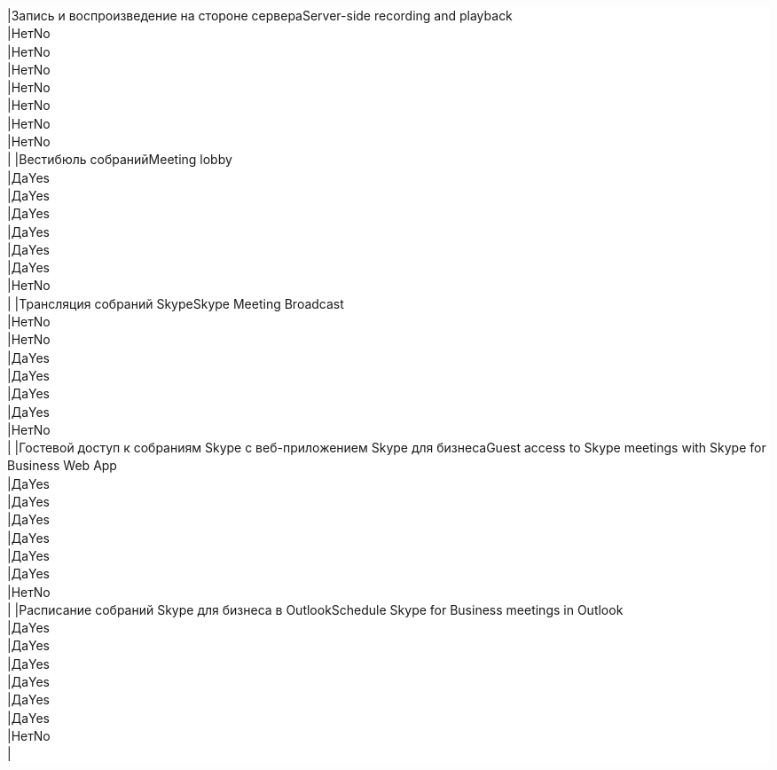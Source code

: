 |<span data-ttu-id="dc8c3-533">Запись и воспроизведение на стороне сервера</span><span class="sxs-lookup"><span data-stu-id="dc8c3-533">Server-side recording and playback</span></span>  <br/> |<span data-ttu-id="dc8c3-534">Нет</span><span class="sxs-lookup"><span data-stu-id="dc8c3-534">No</span></span>  <br/> |<span data-ttu-id="dc8c3-535">Нет</span><span class="sxs-lookup"><span data-stu-id="dc8c3-535">No</span></span>  <br/> |<span data-ttu-id="dc8c3-536">Нет</span><span class="sxs-lookup"><span data-stu-id="dc8c3-536">No</span></span>  <br/> |<span data-ttu-id="dc8c3-537">Нет</span><span class="sxs-lookup"><span data-stu-id="dc8c3-537">No</span></span>  <br/> |<span data-ttu-id="dc8c3-538">Нет</span><span class="sxs-lookup"><span data-stu-id="dc8c3-538">No</span></span>  <br/> |<span data-ttu-id="dc8c3-539">Нет</span><span class="sxs-lookup"><span data-stu-id="dc8c3-539">No</span></span>  <br/> |<span data-ttu-id="dc8c3-540">Нет</span><span class="sxs-lookup"><span data-stu-id="dc8c3-540">No</span></span>  <br/> |
|<span data-ttu-id="dc8c3-541">Вестибюль собраний</span><span class="sxs-lookup"><span data-stu-id="dc8c3-541">Meeting lobby</span></span>  <br/> |<span data-ttu-id="dc8c3-542">Да</span><span class="sxs-lookup"><span data-stu-id="dc8c3-542">Yes</span></span>  <br/> |<span data-ttu-id="dc8c3-543">Да</span><span class="sxs-lookup"><span data-stu-id="dc8c3-543">Yes</span></span>  <br/> |<span data-ttu-id="dc8c3-544">Да</span><span class="sxs-lookup"><span data-stu-id="dc8c3-544">Yes</span></span>  <br/> |<span data-ttu-id="dc8c3-545">Да</span><span class="sxs-lookup"><span data-stu-id="dc8c3-545">Yes</span></span>  <br/> |<span data-ttu-id="dc8c3-546">Да</span><span class="sxs-lookup"><span data-stu-id="dc8c3-546">Yes</span></span>  <br/> |<span data-ttu-id="dc8c3-547">Да</span><span class="sxs-lookup"><span data-stu-id="dc8c3-547">Yes</span></span>  <br/> |<span data-ttu-id="dc8c3-548">Нет</span><span class="sxs-lookup"><span data-stu-id="dc8c3-548">No</span></span>  <br/> |
|<span data-ttu-id="dc8c3-549">Трансляция собраний Skype</span><span class="sxs-lookup"><span data-stu-id="dc8c3-549">Skype Meeting Broadcast</span></span>  <br/> |<span data-ttu-id="dc8c3-550">Нет</span><span class="sxs-lookup"><span data-stu-id="dc8c3-550">No</span></span>  <br/> |<span data-ttu-id="dc8c3-551">Нет</span><span class="sxs-lookup"><span data-stu-id="dc8c3-551">No</span></span>  <br/> |<span data-ttu-id="dc8c3-552">Да</span><span class="sxs-lookup"><span data-stu-id="dc8c3-552">Yes</span></span>  <br/> |<span data-ttu-id="dc8c3-553">Да</span><span class="sxs-lookup"><span data-stu-id="dc8c3-553">Yes</span></span>  <br/> |<span data-ttu-id="dc8c3-554">Да</span><span class="sxs-lookup"><span data-stu-id="dc8c3-554">Yes</span></span>  <br/> |<span data-ttu-id="dc8c3-555">Да</span><span class="sxs-lookup"><span data-stu-id="dc8c3-555">Yes</span></span>  <br/> |<span data-ttu-id="dc8c3-556">Нет</span><span class="sxs-lookup"><span data-stu-id="dc8c3-556">No</span></span>  <br/> |
|<span data-ttu-id="dc8c3-557">Гостевой доступ к собраниям Skype с веб-приложением Skype для бизнеса</span><span class="sxs-lookup"><span data-stu-id="dc8c3-557">Guest access to Skype meetings with Skype for Business Web App</span></span>  <br/> |<span data-ttu-id="dc8c3-558">Да</span><span class="sxs-lookup"><span data-stu-id="dc8c3-558">Yes</span></span>  <br/> |<span data-ttu-id="dc8c3-559">Да</span><span class="sxs-lookup"><span data-stu-id="dc8c3-559">Yes</span></span>  <br/> |<span data-ttu-id="dc8c3-560">Да</span><span class="sxs-lookup"><span data-stu-id="dc8c3-560">Yes</span></span>  <br/> |<span data-ttu-id="dc8c3-561">Да</span><span class="sxs-lookup"><span data-stu-id="dc8c3-561">Yes</span></span>  <br/> |<span data-ttu-id="dc8c3-562">Да</span><span class="sxs-lookup"><span data-stu-id="dc8c3-562">Yes</span></span>  <br/> |<span data-ttu-id="dc8c3-563">Да</span><span class="sxs-lookup"><span data-stu-id="dc8c3-563">Yes</span></span>  <br/> |<span data-ttu-id="dc8c3-564">Нет</span><span class="sxs-lookup"><span data-stu-id="dc8c3-564">No</span></span>  <br/> |
|<span data-ttu-id="dc8c3-565">Расписание собраний Skype для бизнеса в Outlook</span><span class="sxs-lookup"><span data-stu-id="dc8c3-565">Schedule Skype for Business meetings in Outlook</span></span>  <br/> |<span data-ttu-id="dc8c3-566">Да</span><span class="sxs-lookup"><span data-stu-id="dc8c3-566">Yes</span></span>  <br/> |<span data-ttu-id="dc8c3-567">Да</span><span class="sxs-lookup"><span data-stu-id="dc8c3-567">Yes</span></span>  <br/> |<span data-ttu-id="dc8c3-568">Да</span><span class="sxs-lookup"><span data-stu-id="dc8c3-568">Yes</span></span>  <br/> |<span data-ttu-id="dc8c3-569">Да</span><span class="sxs-lookup"><span data-stu-id="dc8c3-569">Yes</span></span>  <br/> |<span data-ttu-id="dc8c3-570">Да</span><span class="sxs-lookup"><span data-stu-id="dc8c3-570">Yes</span></span>  <br/> |<span data-ttu-id="dc8c3-571">Да</span><span class="sxs-lookup"><span data-stu-id="dc8c3-571">Yes</span></span>  <br/> |<span data-ttu-id="dc8c3-572">Нет</span><span class="sxs-lookup"><span data-stu-id="dc8c3-572">No</span></span>  <br/> |
